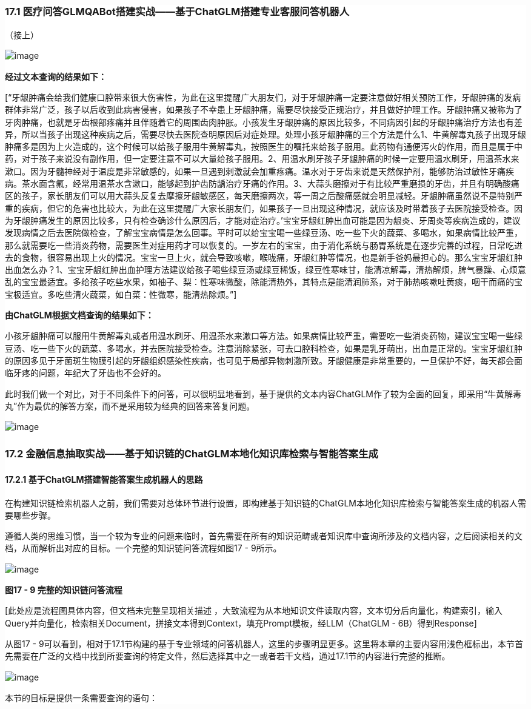 ### 17.1 医疗问答GLMQABot搭建实战——基于ChatGLM搭建专业客服问答机器人
（接上）

![image](https://github.com/user-attachments/assets/1058b15a-e75a-4cf7-b206-21046fcbe705)



**经过文本查询的结果如下：**

[“牙龈肿痛会给我们健康口腔带来很大伤害性，为此在这里提醒广大朋友们，对于牙龈肿痛一定要注意做好相关预防工作，牙龈肿痛的发病群体非常广泛，孩子以后收到此病害侵害，如果孩子不幸患上牙龈肿痛，需要尽快接受正规治疗，并且做好护理工作。牙龈肿痛又被称为了牙肉肿痛，也就是牙齿根部疼痛并且伴随着它的周围齿肉肿胀。小孩发生牙龈肿痛的原因比较多，不同病因引起的牙龈肿痛治疗方法也有差异，所以当孩子出现这种疾病之后，需要尽快去医院查明原因后对症处理。处理小孩牙龈肿痛的三个方法是什么1、牛黄解毒丸孩子出现牙龈肿痛多是因为上火造成的，这个时候可以给孩子服用牛黄解毒丸，按照医生的嘱托来给孩子服用。此药物有通便泻火的作用，而且是属于中药，对于孩子来说没有副作用，但一定要注意不可以大量给孩子服用。2、用温水刷牙孩子牙龈肿痛的时候一定要用温水刷牙，用温茶水来漱口。因为牙髓神经对于温度是非常敏感的，如果一旦遇到刺激就会加重疼痛。温水对于牙齿来说是天然保护剂，能够防治过敏性牙痛疾病。茶水面含氟，经常用温茶水含漱口，能够起到护齿防龋治疗牙痛的作用。3、大蒜头磨擦对于有比较严重磨损的牙齿，并且有明确酸痛区的孩子，家长朋友们可以用大蒜头反复去摩擦牙龈敏感区，每天磨擦两次，等一周之后酸痛感就会明显减轻。牙龈肿痛虽然说不是特别严重的疾病，但它的危害也比较大，为此在这里提醒广大家长朋友们，如果孩子一旦出现这种情况，就应该及时带着孩子去医院接受检查。因为牙龈肿痛发生的原因比较多，只有检查确诊什么原因后，才能对症治疗。’宝宝牙龈红肿出血可能是因为龈炎、牙周炎等疾病造成的，建议发现病情之后去医院做检查，了解宝宝病情是怎么回事。平时可以给宝宝喝一些绿豆汤、吃一些下火的蔬菜、多喝水，如果病情比较严重，那么就需要吃一些消炎药物，需要医生对症用药才可以恢复的。一岁左右的宝宝，由于消化系统与肠胃系统是在逐步完善的过程，日常吃进去的食物，很容易出现上火的情况。宝宝一旦上火，就会导致咳嗽，喉咙痛，牙龈红肿等情况，也是新手爸妈最担心的。那么宝宝牙龈红肿出血怎么办？1、宝宝牙龈红肿出血护理方法建议给孩子喝些绿豆汤或绿豆稀饭，绿豆性寒味甘，能清凉解毒，清热解烦，脾气暴躁、心烦意乱的宝宝最适宜。多给孩子吃些水果，如柚子、梨：性寒味微酸，除能清热外，其特点是能清润肺系，对于肺热咳嗽吐黄痰，咽干而痛的宝宝极适宜。多吃些清火蔬菜，如白菜：性微寒，能清热除烦。”]



**由ChatGLM根据文档查询的结果如下：**

小孩牙龈肿痛可以服用牛黄解毒丸或者用温水刷牙、用温茶水来漱口等方法。如果病情比较严重，需要吃一些消炎药物，建议宝宝喝一些绿豆汤、吃一些下火的蔬菜、多喝水，并去医院接受检查。注意消除紧张，可去口腔科检查，如果是乳牙萌出，出血是正常的。宝宝牙龈红肿的原因多见于牙菌斑生物膜引起的牙龈组织感染性疾病，也可见于局部异物刺激所致。牙龈健康是非常重要的，一旦保护不好，每天都会面临牙疼的问题，年纪大了牙齿也不会好的。


此时我们做一个对比，对于不同条件下的问答，可以很明显地看到，基于提供的文本内容ChatGLM作了较为全面的回复，即采用“牛黄解毒丸”作为最优的解答方案，而不是采用较为经典的回答来答复问题。

![image](https://github.com/user-attachments/assets/44bd7e5f-4d56-4117-ae02-99c00f0eca63)


### 17.2 金融信息抽取实战——基于知识链的ChatGLM本地化知识库检索与智能答案生成
#### 17.2.1 基于ChatGLM搭建智能答案生成机器人的思路

在构建知识链检索机器人之前，我们需要对总体环节进行设置，即构建基于知识链的ChatGLM本地化知识库检索与智能答案生成的机器人需要哪些步骤。

遵循人类的思维习惯，当一个较为专业的问题来临时，首先需要在所有的知识范畴或者知识库中查询所涉及的文档内容，之后阅读相关的文档，从而解析出对应的目标。一个完整的知识链问答流程如图17 - 9所示。

![image](https://github.com/user-attachments/assets/1bbad298-8d37-432a-89c3-4a989a9cf0e5)


**图17 - 9 完整的知识链问答流程**

[此处应是流程图具体内容，但文档未完整呈现相关描述 ，大致流程为从本地知识文件读取内容，文本切分后向量化，构建索引，输入Query并向量化，检索相关Document，拼接文本得到Context，填充Prompt模板，经LLM（ChatGLM - 6B）得到Response]


从图17 - 9可以看到，相对于17.1节构建的基于专业领域的问答机器人，这里的步骤明显更多。这里将本章的主要内容用浅色框标出，本节首先需要在广泛的文档中找到所要查询的特定文件，然后选择其中之一或者若干文档，通过17.1节的内容进行完整的推断。

![image](https://github.com/user-attachments/assets/ded68d7d-5892-4624-9cde-e284926097d7)


本节的目标是提供一条需要查询的语句：
